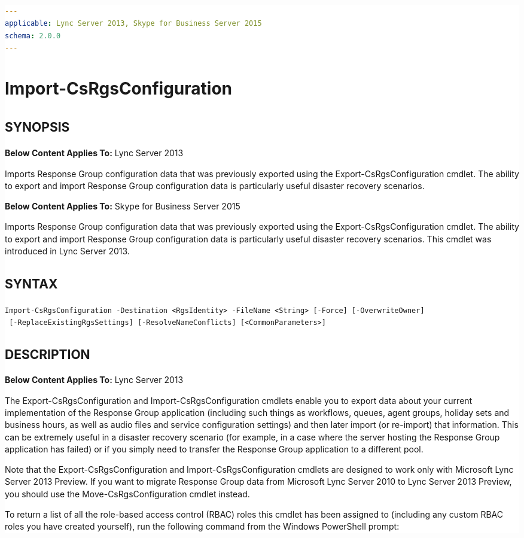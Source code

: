 ```yaml
---
applicable: Lync Server 2013, Skype for Business Server 2015
schema: 2.0.0
---
```


# Import-CsRgsConfiguration

## SYNOPSIS
**Below Content Applies To:** Lync Server 2013

Imports Response Group configuration data that was previously exported using the Export-CsRgsConfiguration cmdlet.
The ability to export and import Response Group configuration data is particularly useful disaster recovery scenarios.

**Below Content Applies To:** Skype for Business Server 2015

Imports Response Group configuration data that was previously exported using the Export-CsRgsConfiguration cmdlet.
The ability to export and import Response Group configuration data is particularly useful disaster recovery scenarios.
This cmdlet was introduced in Lync Server 2013.



## SYNTAX

```
Import-CsRgsConfiguration -Destination <RgsIdentity> -FileName <String> [-Force] [-OverwriteOwner]
 [-ReplaceExistingRgsSettings] [-ResolveNameConflicts] [<CommonParameters>]
```

## DESCRIPTION
**Below Content Applies To:** Lync Server 2013

The Export-CsRgsConfiguration and Import-CsRgsConfiguration cmdlets enable you to export data about your current implementation of the Response Group application (including such things as workflows, queues, agent groups, holiday sets and business hours, as well as audio files and service configuration settings) and then later import (or re-import) that information.
This can be extremely useful in a disaster recovery scenario (for example, in a case where the server hosting the Response Group application has failed) or if you simply need to transfer the Response Group application to a different pool.

Note that the Export-CsRgsConfiguration and Import-CsRgsConfiguration cmdlets are designed to work only with Microsoft Lync Server 2013 Preview.
If you want to migrate Response Group data from Microsoft Lync Server 2010 to Lync Server 2013 Preview, you should use the Move-CsRgsConfiguration cmdlet instead.

To return a list of all the role-based access control (RBAC) roles this cmdlet has been assigned to (including any custom RBAC roles you have created yourself), run the following command from the Windows PowerShell prompt:
